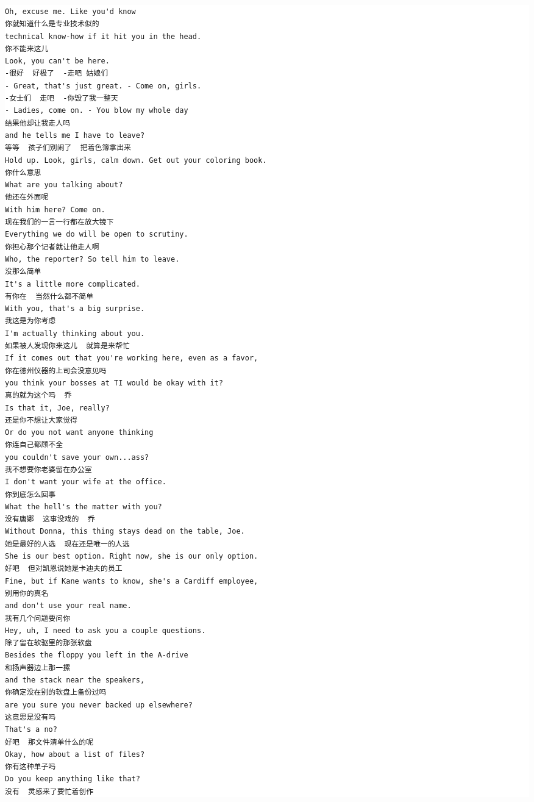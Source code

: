 	Oh, excuse me. Like you'd know
	你就知道什么是专业技术似的
	technical know-how if it hit you in the head.
	你不能来这儿
	Look, you can't be here.
	-很好  好极了  -走吧 姑娘们
	- Great, that's just great. - Come on, girls.
	-女士们  走吧  -你毁了我一整天
	- Ladies, come on. - You blow my whole day
	结果他却让我走人吗
	and he tells me I have to leave?
	等等  孩子们别闹了  把着色簿拿出来
	Hold up. Look, girls, calm down. Get out your coloring book.
	你什么意思
	What are you talking about?
	他还在外面呢
	With him here? Come on.
	现在我们的一言一行都在放大镜下
	Everything we do will be open to scrutiny.
	你担心那个记者就让他走人啊
	Who, the reporter? So tell him to leave.
	没那么简单
	It's a little more complicated.
	有你在  当然什么都不简单
	With you, that's a big surprise.
	我这是为你考虑
	I'm actually thinking about you.
	如果被人发现你来这儿  就算是来帮忙
	If it comes out that you're working here, even as a favor,
	你在德州仪器的上司会没意见吗
	you think your bosses at TI would be okay with it?
	真的就为这个吗  乔
	Is that it, Joe, really?
	还是你不想让大家觉得
	Or do you not want anyone thinking
	你连自己都顾不全
	you couldn't save your own...ass?
	我不想要你老婆留在办公室
	I don't want your wife at the office.
	你到底怎么回事
	What the hell's the matter with you?
	没有唐娜  这事没戏的  乔
	Without Donna, this thing stays dead on the table, Joe.
	她是最好的人选  现在还是唯一的人选
	She is our best option. Right now, she is our only option.
	好吧  但对凯恩说她是卡迪夫的员工
	Fine, but if Kane wants to know, she's a Cardiff employee,
	别用你的真名
	and don't use your real name.
	我有几个问题要问你
	Hey, uh, I need to ask you a couple questions.
	除了留在软驱里的那张软盘
	Besides the floppy you left in the A-drive
	和扬声器边上那一摞
	and the stack near the speakers,
	你确定没在别的软盘上备份过吗
	are you sure you never backed up elsewhere?
	这意思是没有吗
	That's a no?
	好吧  那文件清单什么的呢
	Okay, how about a list of files?
	你有这种单子吗
	Do you keep anything like that?
	没有  灵感来了要忙着创作